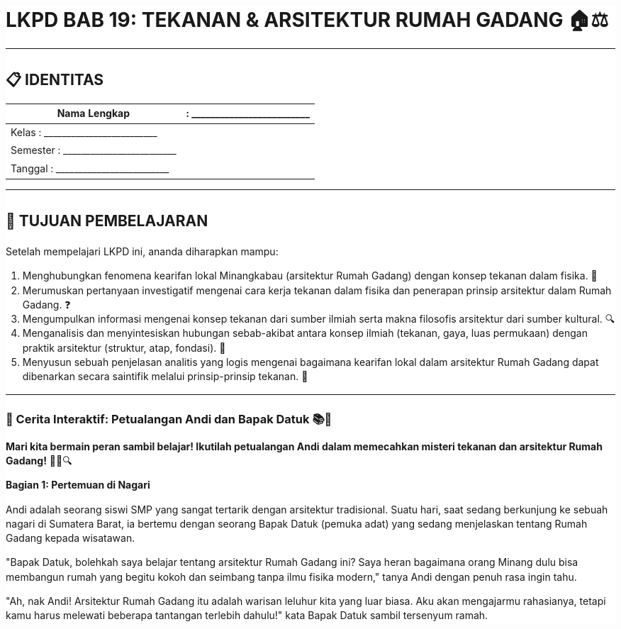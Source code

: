# LKPD BAB 19: TEKANAN & ARSITEKTUR RUMAH GADANG 🏠⚖️

---

## 📋 IDENTITAS

| Nama Lengkap | : _________________________ |
|--------------|:----------------------------|
| Kelas        : _________________________ |
| Semester     : _________________________ |
| Tanggal      : _________________________ |

---

## 🎯 TUJUAN PEMBELAJARAN

Setelah mempelajari LKPD ini, ananda diharapkan mampu:
1. Menghubungkan fenomena kearifan lokal Minangkabau (arsitektur Rumah Gadang) dengan konsep tekanan dalam fisika. 🤝
2. Merumuskan pertanyaan investigatif mengenai cara kerja tekanan dalam fisika dan penerapan prinsip arsitektur dalam Rumah Gadang. ❓
3. Mengumpulkan informasi mengenai konsep tekanan dari sumber ilmiah serta makna filosofis arsitektur dari sumber kultural. 🔍
4. Menganalisis dan menyintesiskan hubungan sebab-akibat antara konsep ilmiah (tekanan, gaya, luas permukaan) dengan praktik arsitektur (struktur, atap, fondasi). 🔬
5. Menyusun sebuah penjelasan analitis yang logis mengenai bagaimana kearifan lokal dalam arsitektur Rumah Gadang dapat dibenarkan secara saintifik melalui prinsip-prinsip tekanan. 📝

---

### 📖 Cerita Interaktif: Petualangan Andi dan Bapak Datuk 📚🏡

**Mari kita bermain peran sambil belajar! Ikutilah petualangan Andi dalam memecahkan misteri tekanan dan arsitektur Rumah Gadang!** 🕵️‍♀️🔍

**Bagian 1: Pertemuan di Nagari**

Andi adalah seorang siswi SMP yang sangat tertarik dengan arsitektur tradisional. Suatu hari, saat sedang berkunjung ke sebuah nagari di Sumatera Barat, ia bertemu dengan seorang Bapak Datuk (pemuka adat) yang sedang menjelaskan tentang Rumah Gadang kepada wisatawan.

"Bapak Datuk, bolehkah saya belajar tentang arsitektur Rumah Gadang ini? Saya heran bagaimana orang Minang dulu bisa membangun rumah yang begitu kokoh dan seimbang tanpa ilmu fisika modern," tanya Andi dengan penuh rasa ingin tahu.

"Ah, nak Andi! Arsitektur Rumah Gadang itu adalah warisan leluhur kita yang luar biasa. Aku akan mengajarmu rahasianya, tetapi kamu harus melewati beberapa tantangan terlebih dahulu!" kata Bapak Datuk sambil tersenyum ramah.
